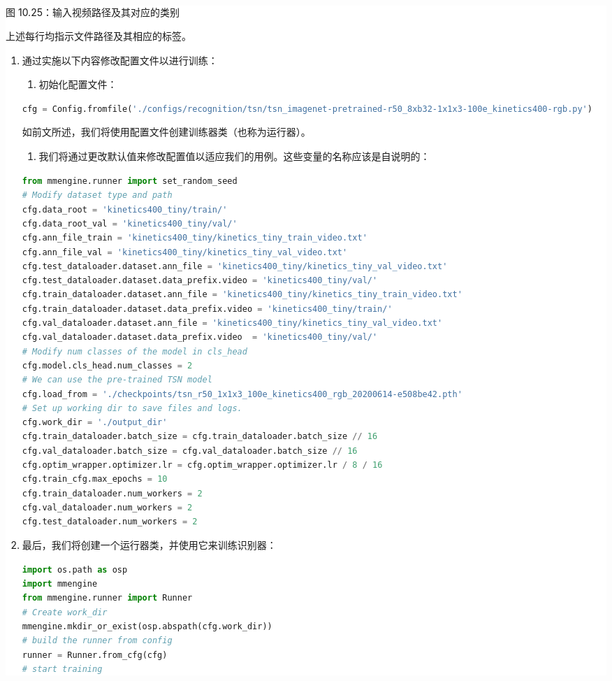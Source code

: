 图 10.25：输入视频路径及其对应的类别

上述每行均指示文件路径及其相应的标签。

1.  通过实施以下内容修改配置文件以进行训练：

    1.  初始化配置文件：

    ```py
    cfg = Config.fromfile('./configs/recognition/tsn/tsn_imagenet-pretrained-r50_8xb32-1x1x3-100e_kinetics400-rgb.py') 
    ```

    如前文所述，我们将使用配置文件创建训练器类（也称为运行器）。

    1.  我们将通过更改默认值来修改配置值以适应我们的用例。这些变量的名称应该是自说明的：

    ```py
    from mmengine.runner import set_random_seed
    # Modify dataset type and path
    cfg.data_root = 'kinetics400_tiny/train/'
    cfg.data_root_val = 'kinetics400_tiny/val/'
    cfg.ann_file_train = 'kinetics400_tiny/kinetics_tiny_train_video.txt'
    cfg.ann_file_val = 'kinetics400_tiny/kinetics_tiny_val_video.txt'
    cfg.test_dataloader.dataset.ann_file = 'kinetics400_tiny/kinetics_tiny_val_video.txt'
    cfg.test_dataloader.dataset.data_prefix.video = 'kinetics400_tiny/val/'
    cfg.train_dataloader.dataset.ann_file = 'kinetics400_tiny/kinetics_tiny_train_video.txt'
    cfg.train_dataloader.dataset.data_prefix.video = 'kinetics400_tiny/train/'
    cfg.val_dataloader.dataset.ann_file = 'kinetics400_tiny/kinetics_tiny_val_video.txt'
    cfg.val_dataloader.dataset.data_prefix.video  = 'kinetics400_tiny/val/'
    # Modify num classes of the model in cls_head
    cfg.model.cls_head.num_classes = 2
    # We can use the pre-trained TSN model
    cfg.load_from = './checkpoints/tsn_r50_1x1x3_100e_kinetics400_rgb_20200614-e508be42.pth'
    # Set up working dir to save files and logs.
    cfg.work_dir = './output_dir'
    cfg.train_dataloader.batch_size = cfg.train_dataloader.batch_size // 16
    cfg.val_dataloader.batch_size = cfg.val_dataloader.batch_size // 16
    cfg.optim_wrapper.optimizer.lr = cfg.optim_wrapper.optimizer.lr / 8 / 16
    cfg.train_cfg.max_epochs = 10
    cfg.train_dataloader.num_workers = 2
    cfg.val_dataloader.num_workers = 2
    cfg.test_dataloader.num_workers = 2 
    ```

1.  最后，我们将创建一个运行器类，并使用它来训练识别器：

    ```py
    import os.path as osp
    import mmengine
    from mmengine.runner import Runner
    # Create work_dir
    mmengine.mkdir_or_exist(osp.abspath(cfg.work_dir))
    # build the runner from config
    runner = Runner.from_cfg(cfg)
    # start training
